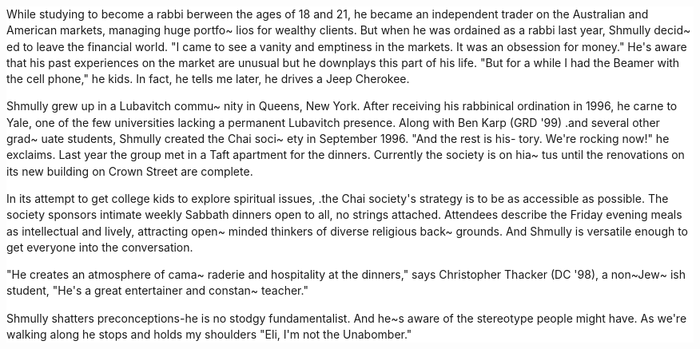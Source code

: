 While studying to become a rabbi 
berween the ages of 18 and 21, he became an 
independent trader on the Australian and 
American markets, managing huge portfo~ 
lios for wealthy clients. But when he was 
ordained as a rabbi last year, Shmully decid~ 
ed to leave the financial world. "I came to see 
a vanity and emptiness in the markets. It was 
an obsession for money." He's aware that his 
past experiences on the market are unusual 
but he downplays this part of his life. "But 
for a while I had the Beamer with the cell 
phone," he kids. In fact, he tells me later, he 
drives a Jeep Cherokee. 

Shmully grew up in a Lubavitch commu~ 
nity in Queens, New York. After receiving 
his rabbinical ordination in 1996, he carne 
to Yale, one of the few universities lacking a 
permanent Lubavitch presence. Along with 
Ben Karp (GRD '99) .and several other grad~ 
uate students, Shmully created the Chai soci~ 
ety in September 1996. "And the rest is his-
tory. We're rocking now!" he exclaims. Last 
year the group met in a Taft apartment for 
the dinners. Currently the society is on hia~ 
tus until the renovations on its new building 
on Crown Street are complete. 

In its attempt to get college kids to 
explore spiritual issues, .the Chai society's 
strategy is to be as accessible as possible. The 
society sponsors intimate weekly Sabbath 
dinners open to all, no strings attached. 
Attendees describe the Friday evening meals 
as intellectual and lively, attracting open~ 
minded thinkers of diverse religious back~ 
grounds. And Shmully is versatile enough to 
get everyone into the conversation. 

"He creates an atmosphere of cama~ 
raderie and hospitality at the dinners," says 
Christopher Thacker (DC '98), a non~Jew~ 
ish student, "He's a great entertainer and 
constan~ teacher." 

Shmully shatters preconceptions-he is 
no stodgy fundamentalist. And he~s aware 
of the stereotype people might have. As 
we're walking along he stops and holds 
my shoulders "Eli, I'm not the 
Unabomber." 
